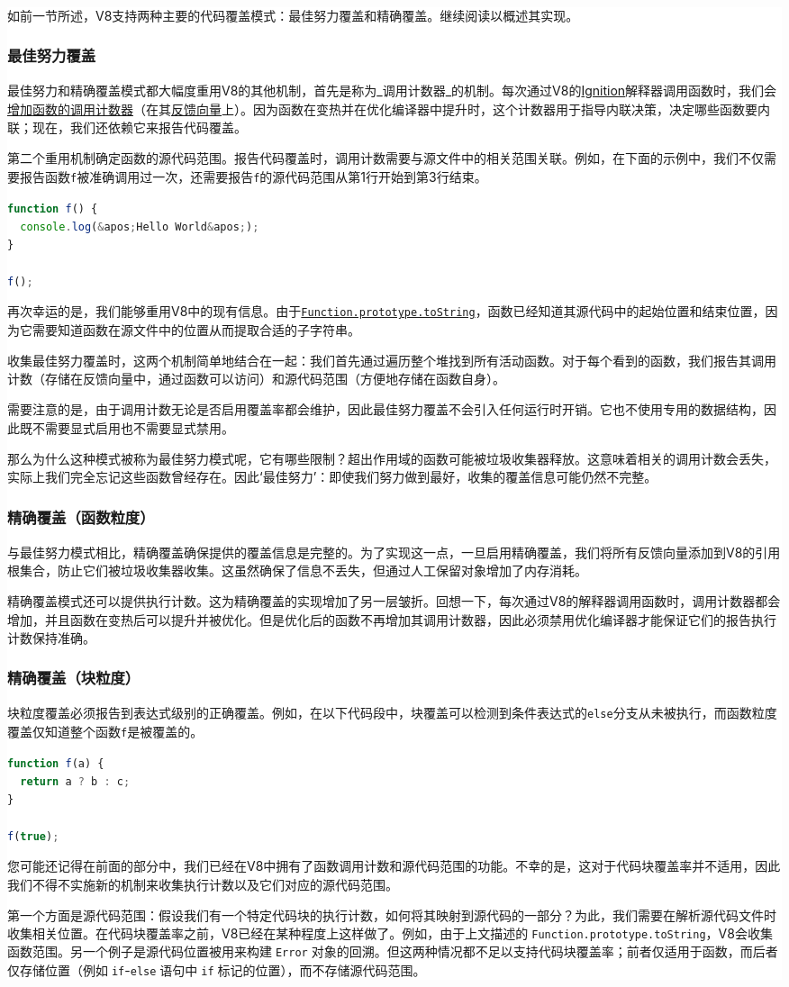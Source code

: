 如前一节所述，V8支持两种主要的代码覆盖模式：最佳努力覆盖和精确覆盖。继续阅读以概述其实现。

### 最佳努力覆盖

最佳努力和精确覆盖模式都大幅度重用V8的其他机制，首先是称为_调用计数器_的机制。每次通过V8的[Ignition](/blog/ignition-interpreter)解释器调用函数时，我们会[增加函数的调用计数器](https://cs.chromium.org/chromium/src/v8/src/builtins/x64/builtins-x64.cc?l=917&rcl=fc33dfbebfb1cb800d490af97bf1019e9d66be33)（在其[反馈向量](http://slides.com/ripsawridge/deck)上）。因为函数在变热并在优化编译器中提升时，这个计数器用于指导内联决策，决定哪些函数要内联；现在，我们还依赖它来报告代码覆盖。

第二个重用机制确定函数的源代码范围。报告代码覆盖时，调用计数需要与源文件中的相关范围关联。例如，在下面的示例中，我们不仅需要报告函数`f`被准确调用过一次，还需要报告`f`的源代码范围从第1行开始到第3行结束。

```js
function f() {
  console.log(&apos;Hello World&apos;);
}

f();
```

再次幸运的是，我们能够重用V8中的现有信息。由于[`Function.prototype.toString`](https://developer.mozilla.org/zh-CN/docs/Web/JavaScript/Reference/Global_Objects/Function/toString)，函数已经知道其源代码中的起始位置和结束位置，因为它需要知道函数在源文件中的位置从而提取合适的子字符串。

收集最佳努力覆盖时，这两个机制简单地结合在一起：我们首先通过遍历整个堆找到所有活动函数。对于每个看到的函数，我们报告其调用计数（存储在反馈向量中，通过函数可以访问）和源代码范围（方便地存储在函数自身）。

需要注意的是，由于调用计数无论是否启用覆盖率都会维护，因此最佳努力覆盖不会引入任何运行时开销。它也不使用专用的数据结构，因此既不需要显式启用也不需要显式禁用。

那么为什么这种模式被称为最佳努力模式呢，它有哪些限制？超出作用域的函数可能被垃圾收集器释放。这意味着相关的调用计数会丢失，实际上我们完全忘记这些函数曾经存在。因此‘最佳努力’：即使我们努力做到最好，收集的覆盖信息可能仍然不完整。

### 精确覆盖（函数粒度）

与最佳努力模式相比，精确覆盖确保提供的覆盖信息是完整的。为了实现这一点，一旦启用精确覆盖，我们将所有反馈向量添加到V8的引用根集合，防止它们被垃圾收集器收集。这虽然确保了信息不丢失，但通过人工保留对象增加了内存消耗。

精确覆盖模式还可以提供执行计数。这为精确覆盖的实现增加了另一层皱折。回想一下，每次通过V8的解释器调用函数时，调用计数器都会增加，并且函数在变热后可以提升并被优化。但是优化后的函数不再增加其调用计数器，因此必须禁用优化编译器才能保证它们的报告执行计数保持准确。

### 精确覆盖（块粒度）

块粒度覆盖必须报告到表达式级别的正确覆盖。例如，在以下代码段中，块覆盖可以检测到条件表达式的`else`分支从未被执行，而函数粒度覆盖仅知道整个函数`f`是被覆盖的。

```js
function f(a) {
  return a ? b : c;
}

f(true);
```

您可能还记得在前面的部分中，我们已经在V8中拥有了函数调用计数和源代码范围的功能。不幸的是，这对于代码块覆盖率并不适用，因此我们不得不实施新的机制来收集执行计数以及它们对应的源代码范围。

第一个方面是源代码范围：假设我们有一个特定代码块的执行计数，如何将其映射到源代码的一部分？为此，我们需要在解析源代码文件时收集相关位置。在代码块覆盖率之前，V8已经在某种程度上这样做了。例如，由于上文描述的 `Function.prototype.toString`，V8会收集函数范围。另一个例子是源代码位置被用来构建 `Error` 对象的回溯。但这两种情况都不足以支持代码块覆盖率；前者仅适用于函数，而后者仅存储位置（例如 `if`\-`else` 语句中 `if` 标记的位置），而不存储源代码范围。
